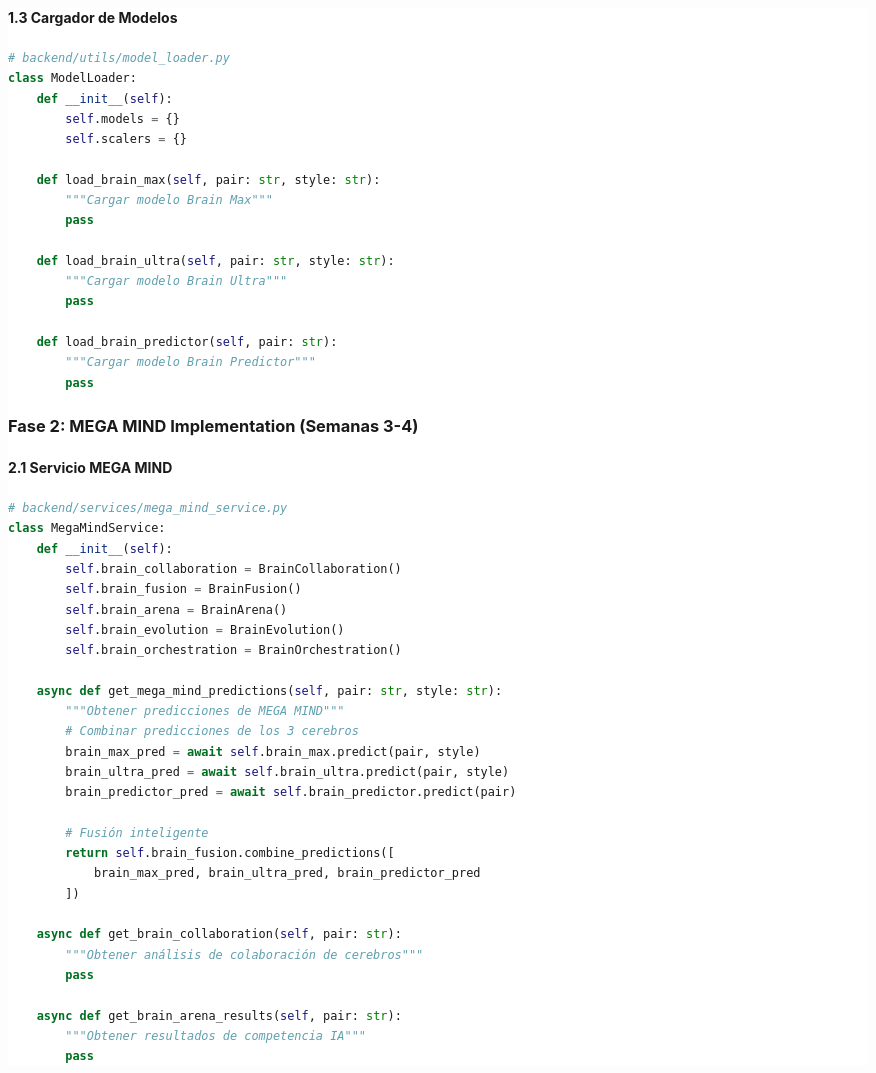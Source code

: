 #### **1.3 Cargador de Modelos**
```python
# backend/utils/model_loader.py
class ModelLoader:
    def __init__(self):
        self.models = {}
        self.scalers = {}
    
    def load_brain_max(self, pair: str, style: str):
        """Cargar modelo Brain Max"""
        pass
    
    def load_brain_ultra(self, pair: str, style: str):
        """Cargar modelo Brain Ultra"""
        pass
    
    def load_brain_predictor(self, pair: str):
        """Cargar modelo Brain Predictor"""
        pass
```

### **Fase 2: MEGA MIND Implementation (Semanas 3-4)**

#### **2.1 Servicio MEGA MIND**
```python
# backend/services/mega_mind_service.py
class MegaMindService:
    def __init__(self):
        self.brain_collaboration = BrainCollaboration()
        self.brain_fusion = BrainFusion()
        self.brain_arena = BrainArena()
        self.brain_evolution = BrainEvolution()
        self.brain_orchestration = BrainOrchestration()
    
    async def get_mega_mind_predictions(self, pair: str, style: str):
        """Obtener predicciones de MEGA MIND"""
        # Combinar predicciones de los 3 cerebros
        brain_max_pred = await self.brain_max.predict(pair, style)
        brain_ultra_pred = await self.brain_ultra.predict(pair, style)
        brain_predictor_pred = await self.brain_predictor.predict(pair)
        
        # Fusión inteligente
        return self.brain_fusion.combine_predictions([
            brain_max_pred, brain_ultra_pred, brain_predictor_pred
        ])
    
    async def get_brain_collaboration(self, pair: str):
        """Obtener análisis de colaboración de cerebros"""
        pass
    
    async def get_brain_arena_results(self, pair: str):
        """Obtener resultados de competencia IA"""
        pass
```
